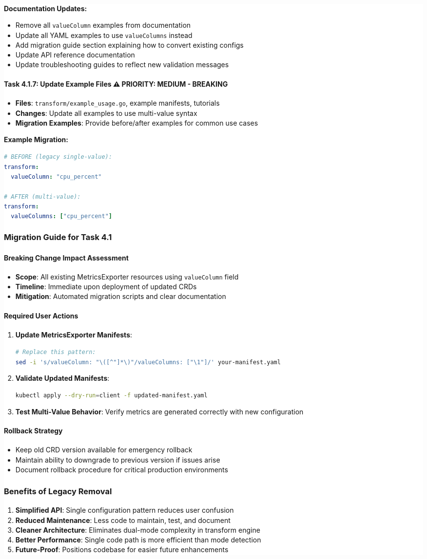 **Documentation Updates:**
- Remove all `valueColumn` examples from documentation
- Update all YAML examples to use `valueColumns` instead
- Add migration guide section explaining how to convert existing configs
- Update API reference documentation
- Update troubleshooting guides to reflect new validation messages

#### Task 4.1.7: Update Example Files ⚠️ **PRIORITY: MEDIUM** - **BREAKING**
- **Files**: `transform/example_usage.go`, example manifests, tutorials
- **Changes**: Update all examples to use multi-value syntax
- **Migration Examples**: Provide before/after examples for common use cases

**Example Migration:**
```yaml
# BEFORE (legacy single-value):
transform:
  valueColumn: "cpu_percent"
  
# AFTER (multi-value):
transform:
  valueColumns: ["cpu_percent"]
```

### Migration Guide for Task 4.1

#### Breaking Change Impact Assessment
- **Scope**: All existing MetricsExporter resources using `valueColumn` field
- **Timeline**: Immediate upon deployment of updated CRDs
- **Mitigation**: Automated migration scripts and clear documentation

#### Required User Actions
1. **Update MetricsExporter Manifests**: 
   ```bash
   # Replace this pattern:
   sed -i 's/valueColumn: "\([^"]*\)"/valueColumns: ["\1"]/' your-manifest.yaml
   ```

2. **Validate Updated Manifests**:
   ```bash
   kubectl apply --dry-run=client -f updated-manifest.yaml
   ```

3. **Test Multi-Value Behavior**: Verify metrics are generated correctly with new configuration

#### Rollback Strategy
- Keep old CRD version available for emergency rollback
- Maintain ability to downgrade to previous version if issues arise
- Document rollback procedure for critical production environments

### Benefits of Legacy Removal

1. **Simplified API**: Single configuration pattern reduces user confusion
2. **Reduced Maintenance**: Less code to maintain, test, and document  
3. **Cleaner Architecture**: Eliminates dual-mode complexity in transform engine
4. **Better Performance**: Single code path is more efficient than mode detection
5. **Future-Proof**: Positions codebase for easier future enhancements
